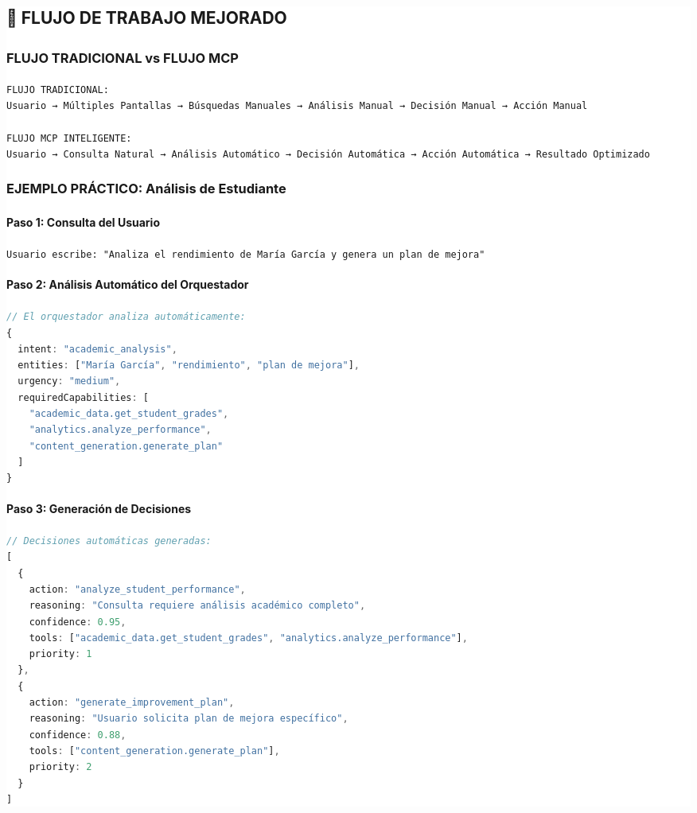 
## 🔄 **FLUJO DE TRABAJO MEJORADO**

### **FLUJO TRADICIONAL vs FLUJO MCP**

```
FLUJO TRADICIONAL:
Usuario → Múltiples Pantallas → Búsquedas Manuales → Análisis Manual → Decisión Manual → Acción Manual

FLUJO MCP INTELIGENTE:
Usuario → Consulta Natural → Análisis Automático → Decisión Automática → Acción Automática → Resultado Optimizado
```

### **EJEMPLO PRÁCTICO: Análisis de Estudiante**

#### **Paso 1: Consulta del Usuario**
```
Usuario escribe: "Analiza el rendimiento de María García y genera un plan de mejora"
```

#### **Paso 2: Análisis Automático del Orquestador**
```typescript
// El orquestador analiza automáticamente:
{
  intent: "academic_analysis",
  entities: ["María García", "rendimiento", "plan de mejora"],
  urgency: "medium",
  requiredCapabilities: [
    "academic_data.get_student_grades",
    "analytics.analyze_performance",
    "content_generation.generate_plan"
  ]
}
```

#### **Paso 3: Generación de Decisiones**
```typescript
// Decisiones automáticas generadas:
[
  {
    action: "analyze_student_performance",
    reasoning: "Consulta requiere análisis académico completo",
    confidence: 0.95,
    tools: ["academic_data.get_student_grades", "analytics.analyze_performance"],
    priority: 1
  },
  {
    action: "generate_improvement_plan",
    reasoning: "Usuario solicita plan de mejora específico",
    confidence: 0.88,
    tools: ["content_generation.generate_plan"],
    priority: 2
  }
]
```
